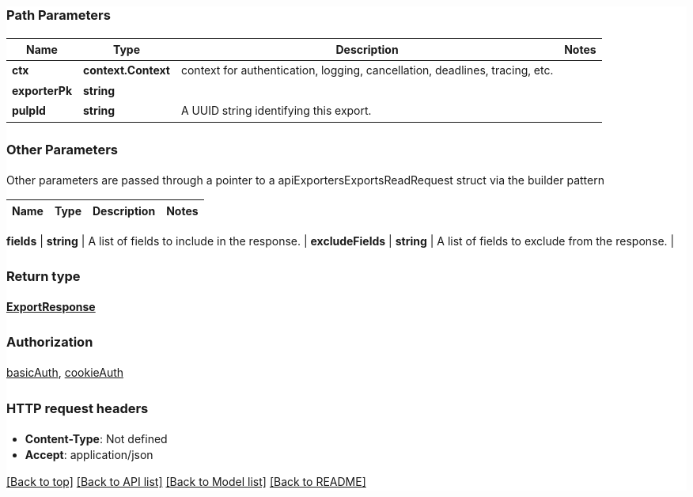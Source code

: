 ### Path Parameters


Name | Type | Description  | Notes
------------- | ------------- | ------------- | -------------
**ctx** | **context.Context** | context for authentication, logging, cancellation, deadlines, tracing, etc.
**exporterPk** | **string** |  | 
**pulpId** | **string** | A UUID string identifying this export. | 

### Other Parameters

Other parameters are passed through a pointer to a apiExportersExportsReadRequest struct via the builder pattern


Name | Type | Description  | Notes
------------- | ------------- | ------------- | -------------


 **fields** | **string** | A list of fields to include in the response. | 
 **excludeFields** | **string** | A list of fields to exclude from the response. | 

### Return type

[**ExportResponse**](ExportResponse.md)

### Authorization

[basicAuth](../README.md#basicAuth), [cookieAuth](../README.md#cookieAuth)

### HTTP request headers

- **Content-Type**: Not defined
- **Accept**: application/json

[[Back to top]](#) [[Back to API list]](../README.md#documentation-for-api-endpoints)
[[Back to Model list]](../README.md#documentation-for-models)
[[Back to README]](../README.md)

